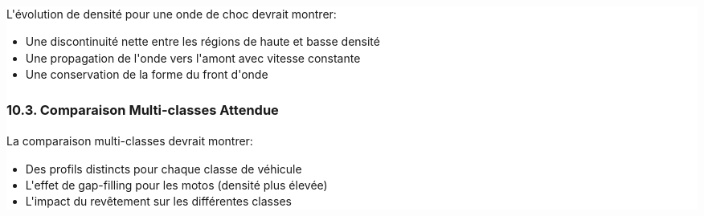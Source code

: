 L'évolution de densité pour une onde de choc devrait montrer:
- Une discontinuité nette entre les régions de haute et basse densité
- Une propagation de l'onde vers l'amont avec vitesse constante
- Une conservation de la forme du front d'onde

### 10.3. Comparaison Multi-classes Attendue

La comparaison multi-classes devrait montrer:
- Des profils distincts pour chaque classe de véhicule
- L'effet de gap-filling pour les motos (densité plus élevée)
- L'impact du revêtement sur les différentes classes
